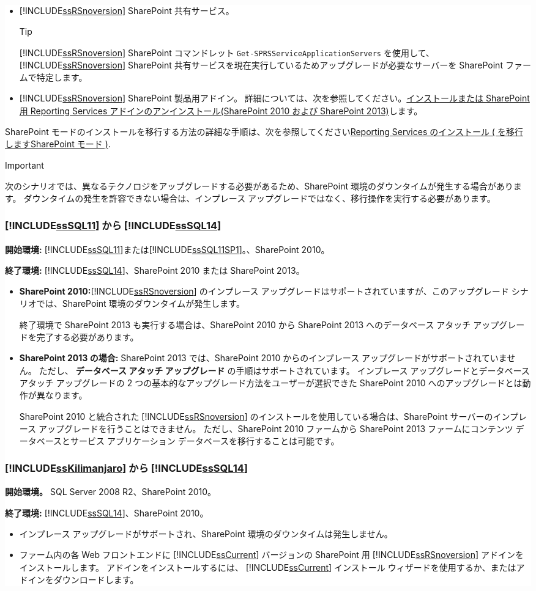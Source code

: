 -   [!INCLUDE[ssRSnoversion](../../includes/ssrsnoversion-md.md)] SharePoint 共有サービス。  
  
    > [!TIP]  
    >  [!INCLUDE[ssRSnoversion](../../includes/ssrsnoversion-md.md)] SharePoint コマンドレット `Get-SPRSServiceApplicationServers` を使用して、 [!INCLUDE[ssRSnoversion](../../includes/ssrsnoversion-md.md)] SharePoint 共有サービスを現在実行しているためアップグレードが必要なサーバーを SharePoint ファームで特定します。  
  
-   [!INCLUDE[ssRSnoversion](../../includes/ssrsnoversion-md.md)] SharePoint 製品用アドイン。 詳細については、次を参照してください。[インストールまたは SharePoint 用 Reporting Services アドインのアンインストール&#40;SharePoint 2010 および SharePoint 2013&#41;](install-or-uninstall-the-reporting-services-add-in-for-sharepoint.md)します。  
  
 SharePoint モードのインストールを移行する方法の詳細な手順は、次を参照してください[Reporting Services のインストール &#40; を移行しますSharePoint モード &#41;](../../reporting-services/install-windows/migrate-a-reporting-services-installation-sharepoint-mode.md).  
  
> [!IMPORTANT]  
>  次のシナリオでは、異なるテクノロジをアップグレードする必要があるため、SharePoint 環境のダウンタイムが発生する場合があります。 ダウンタイムの発生を許容できない場合は、インプレース アップグレードではなく、移行操作を実行する必要があります。  
  
### <a name="includesssql11includessssql11-mdmd-to-includesssql14includessssql14-mdmd"></a>[!INCLUDE[ssSQL11](../../includes/sssql11-md.md)] から [!INCLUDE[ssSQL14](../../includes/sssql14-md.md)]  
 **開始環境:** [!INCLUDE[ssSQL11](../../includes/sssql11-md.md)]または[!INCLUDE[ssSQL11SP1](../../includes/sssql11sp1-md.md)]。、SharePoint 2010。  
  
 **終了環境:** [!INCLUDE[ssSQL14](../../includes/sssql14-md.md)]、SharePoint 2010 または SharePoint 2013。  
  
-   **SharePoint 2010:**[!INCLUDE[ssRSnoversion](../../includes/ssrsnoversion-md.md)] のインプレース アップグレードはサポートされていますが、このアップグレード シナリオでは、SharePoint 環境のダウンタイムが発生します。  
  
     終了環境で SharePoint 2013 も実行する場合は、SharePoint 2010 から SharePoint 2013 へのデータベース アタッチ アップグレードを完了する必要があります。  
  
-   **SharePoint 2013 の場合:** SharePoint 2013 では、SharePoint 2010 からのインプレース アップグレードがサポートされていません。 ただし、 **データベース アタッチ アップグレード**  の手順はサポートされています。 インプレース アップグレードとデータベース アタッチ アップグレードの 2 つの基本的なアップグレード方法をユーザーが選択できた SharePoint 2010 へのアップグレードとは動作が異なります。  
  
     SharePoint 2010 と統合された [!INCLUDE[ssRSnoversion](../../includes/ssrsnoversion-md.md)] のインストールを使用している場合は、SharePoint サーバーのインプレース アップグレードを行うことはできません。 ただし、SharePoint 2010 ファームから SharePoint 2013 ファームにコンテンツ データベースとサービス アプリケーション データベースを移行することは可能です。  
  
### <a name="includesskilimanjaroincludessskilimanjaro-mdmd-to-includesssql14includessssql14-mdmd"></a>[!INCLUDE[ssKilimanjaro](../../includes/sskilimanjaro-md.md)] から [!INCLUDE[ssSQL14](../../includes/sssql14-md.md)]  
 **開始環境。** SQL Server 2008 R2、SharePoint 2010。  
  
 **終了環境:** [!INCLUDE[ssSQL14](../../includes/sssql14-md.md)]、SharePoint 2010。  
  
-   インプレース アップグレードがサポートされ、SharePoint 環境のダウンタイムは発生しません。  
  
-   ファーム内の各 Web フロントエンドに [!INCLUDE[ssCurrent](../../includes/sscurrent-md.md)] バージョンの SharePoint 用 [!INCLUDE[ssRSnoversion](../../includes/ssrsnoversion-md.md)] アドインをインストールします。 アドインをインストールするには、 [!INCLUDE[ssCurrent](../../includes/sscurrent-md.md)] インストール ウィザードを使用するか、またはアドインをダウンロードします。  
  